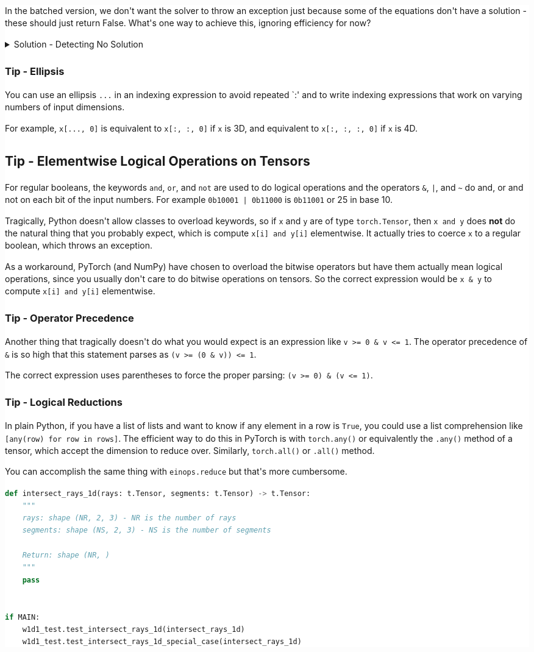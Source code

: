 In the batched version, we don't want the solver to throw an exception just because some of the equations don't have a solution - these should just return False. What's one way to achieve this, ignoring efficiency for now?

<details><summary>Solution - Detecting No Solution</summary></details>

### Tip - Ellipsis

You can use an ellipsis `...` in an indexing expression to avoid repeated `:' and to write indexing expressions that work on varying numbers of input dimensions.

For example, `x[..., 0]` is equivalent to `x[:, :, 0]` if `x` is 3D, and equivalent to `x[:, :, :, 0]` if `x` is 4D.

## Tip - Elementwise Logical Operations on Tensors

For regular booleans, the keywords `and`, `or`, and `not` are used to do logical operations and the operators `&`, `|`, and `~` do and, or and not on each bit of the input numbers. For example `0b10001 | 0b11000` is `0b11001` or 25 in base 10.

Tragically, Python doesn't allow classes to overload keywords, so if `x` and `y` are of type `torch.Tensor`, then `x and y` does **not** do the natural thing that you probably expect, which is compute `x[i] and y[i]` elementwise. It actually tries to coerce `x` to a regular boolean, which throws an exception.

As a workaround, PyTorch (and NumPy) have chosen to overload the bitwise operators but have them actually mean logical operations, since you usually don't care to do bitwise operations on tensors. So the correct expression would be `x & y` to compute `x[i] and y[i]` elementwise.

### Tip - Operator Precedence

Another thing that tragically doesn't do what you would expect is an expression like `v >= 0 & v <= 1`. The operator precedence of `&` is so high that this statement parses as `(v >= (0 & v)) <= 1`.

The correct expression uses parentheses to force the proper parsing: `(v >= 0) & (v <= 1)`.

### Tip - Logical Reductions

In plain Python, if you have a list of lists and want to know if any element in a row is `True`, you could use a list comprehension like `[any(row) for row in rows]`. The efficient way to do this in PyTorch is with `torch.any()` or equivalently the `.any()` method of a tensor, which accept the dimension to reduce over. Similarly, `torch.all()` or `.all()` method.

You can accomplish the same thing with `einops.reduce` but that's more cumbersome.


```python
def intersect_rays_1d(rays: t.Tensor, segments: t.Tensor) -> t.Tensor:
    """
    rays: shape (NR, 2, 3) - NR is the number of rays
    segments: shape (NS, 2, 3) - NS is the number of segments

    Return: shape (NR, )
    """
    pass


if MAIN:
    w1d1_test.test_intersect_rays_1d(intersect_rays_1d)
    w1d1_test.test_intersect_rays_1d_special_case(intersect_rays_1d)

```
